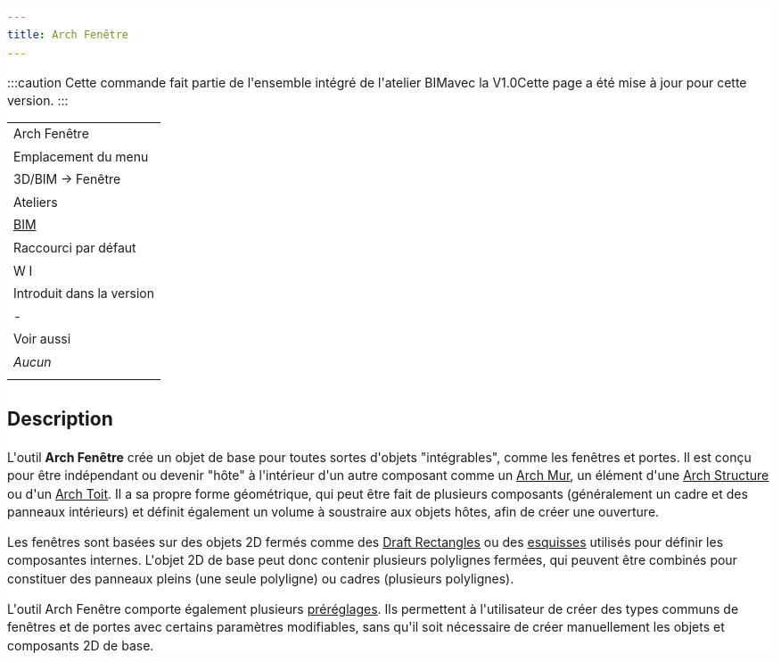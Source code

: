 ```yaml
---
title: Arch Fenêtre
---
```

:::caution
Cette commande fait partie de l'ensemble intégré de l'atelier BIMavec la V1.0Cette page a été mise à jour pour cette version.
:::

|  |
| --- |
| Arch Fenêtre |
| Emplacement du menu |
| 3D/BIM → Fenêtre |
| Ateliers |
| [BIM](/BIM_Workbench/fr "BIM Workbench/fr") |
| Raccourci par défaut |
| W I |
| Introduit dans la version |
| - |
| Voir aussi |
| *Aucun* |
|  |

## Description

L'outil **Arch Fenêtre** crée un objet de base pour toutes sortes d'objets "intégrables", comme les fenêtres et portes.
Il est conçu pour être indépendant ou devenir "hôte" à l'intérieur d'un autre composant comme un [Arch Mur](/Arch_Wall/fr "Arch Wall/fr"), un élément d'une [Arch Structure](/Arch_Structure/fr "Arch Structure/fr") ou d'un [Arch Toit](/Arch_Roof/fr "Arch Roof/fr"). Il a sa propre forme géométrique, qui peut être fait de plusieurs composants (généralement un cadre et des panneaux intérieurs) et définit également un volume à soustraire aux objets hôtes, afin de créer une ouverture.

Les fenêtres sont basées sur des objets 2D fermés comme des [Draft Rectangles](/Draft_Rectangle/fr "Draft Rectangle/fr") ou des [esquisses](/Sketcher_Workbench/fr "Sketcher Workbench/fr") utilisés pour définir les composantes internes. L'objet 2D de base peut donc contenir plusieurs polylignes fermées, qui peuvent être combinés pour constituer des panneaux pleins (une seule polyligne) ou cadres (plusieurs polylignes).

L'outil Arch Fenêtre comporte également plusieurs [préréglages](#Préréglages). Ils permettent à l'utilisateur de créer des types communs de fenêtres et de portes avec certains paramètres modifiables, sans qu'il soit nécessaire de créer manuellement les objets et composants 2D de base.
